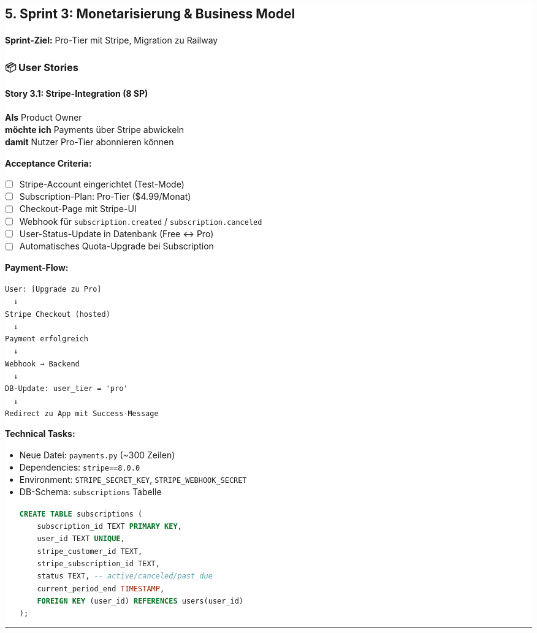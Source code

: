 
## 5. Sprint 3: Monetarisierung & Business Model

**Sprint-Ziel:** Pro-Tier mit Stripe, Migration zu Railway

### 📦 User Stories

#### Story 3.1: Stripe-Integration (8 SP)
**Als** Product Owner  
**möchte ich** Payments über Stripe abwickeln  
**damit** Nutzer Pro-Tier abonnieren können

**Acceptance Criteria:**
- [ ] Stripe-Account eingerichtet (Test-Mode)
- [ ] Subscription-Plan: Pro-Tier ($4.99/Monat)
- [ ] Checkout-Page mit Stripe-UI
- [ ] Webhook für `subscription.created` / `subscription.canceled`
- [ ] User-Status-Update in Datenbank (Free ↔ Pro)
- [ ] Automatisches Quota-Upgrade bei Subscription

**Payment-Flow:**
```
User: [Upgrade zu Pro]
  ↓
Stripe Checkout (hosted)
  ↓
Payment erfolgreich
  ↓
Webhook → Backend
  ↓
DB-Update: user_tier = 'pro'
  ↓
Redirect zu App mit Success-Message
```

**Technical Tasks:**
- Neue Datei: `payments.py` (~300 Zeilen)
- Dependencies: `stripe==8.0.0`
- Environment: `STRIPE_SECRET_KEY`, `STRIPE_WEBHOOK_SECRET`
- DB-Schema: `subscriptions` Tabelle
  ```sql
  CREATE TABLE subscriptions (
      subscription_id TEXT PRIMARY KEY,
      user_id TEXT UNIQUE,
      stripe_customer_id TEXT,
      stripe_subscription_id TEXT,
      status TEXT, -- active/canceled/past_due
      current_period_end TIMESTAMP,
      FOREIGN KEY (user_id) REFERENCES users(user_id)
  );
  ```

---
